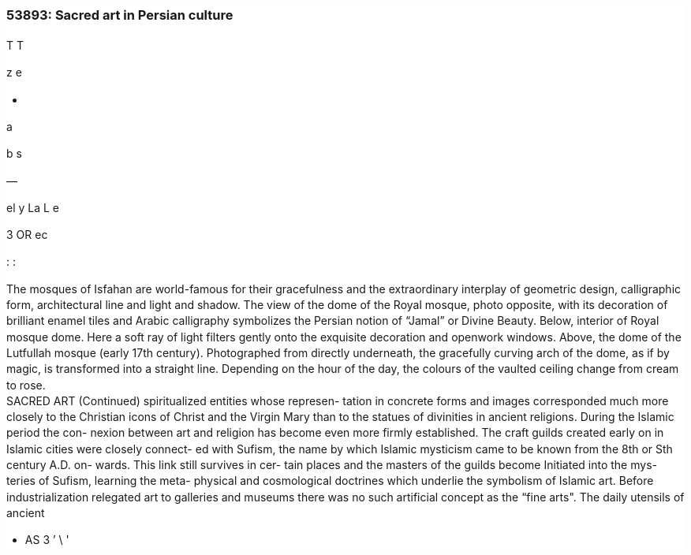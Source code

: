 ### 53893: Sacred art in Persian culture

T
T
 
z
e
 
-
 
a
 
b
s
 
—
 
el
 y 
La
 L
e
 
3 
OR 
ec
 
: 
: 
  
The mosques of Isfahan are world-famous for their gracefulness and the extraordinary 
interplay of geometric design, calligraphic form, architectural line and light and shadow. 
The view of the dome of the Royal mosque, photo opposite, with its decoration of brilliant 
enamel tiles and Arabic calligraphy symbolizes the Persian notion of “Jamal” or Divine 
Beauty. Below, interior of Royal mosque dome. Here a soft ray of light filters gently 
onto the exquisite decoration and openwork windows. Above, the dome of the Lutfullah 
mosque (early 17th century). Photographed from directly underneath, the gracefully curving 
arch of the dome, as if by magic, is transformed into a straight line. Depending on the 
hour of the day, the colours of the vaulted ceiling change from cream to rose.   
SACRED ART (Continued) 
spiritualized entities whose represen- 
tation in concrete forms and images 
corresponded much more closely to 
the Christian icons of Christ and the 
Virgin Mary than to the statues of 
divinities in ancient religions. 
During the Islamic period the con- 
nexion between art and religion has 
become even more firmly established. 
The craft guilds created early on 
in Islamic cities were closely connect- 
ed with Sufism, the name by which 
Islamic mysticism came to be known 
from the 8th or Sth century A.D. on- 
wards. This link still survives in cer- 
tain places and the masters of the 
guilds become Initiated into the mys- 
teries of Sufism, learning the meta- 
physical and cosmological doctrines 
which underlie the symbolism of 
Islamic art. 
Before industrialization relegated art 
to galleries and museums there was no 
such artificial concept as the “fine 
arts". The daily utensils of ancient 
+ AS 
3 ’ \ ' 